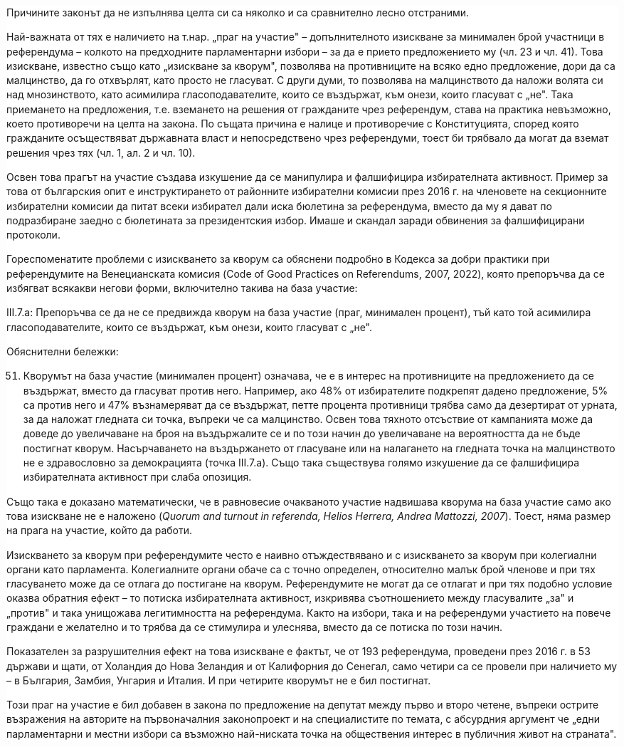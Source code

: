 Причините законът да не изпълнява целта си са няколко и са сравнително лесно отстраними.

Най-важната от тях е наличието на т.нар. „праг на участие" – допълнителното изискване за минимален брой участници в референдума – колкото на предходните парламентарни избори – за да е прието предложението му (чл. 23 и чл. 41). Това изискване, известно също като „изискване за кворум", позволява на противниците на всяко едно предложение, дори да са малцинство, да го отхвърлят, като просто не гласуват. С други думи, то позволява на малцинството да наложи волята си над мнозинството, като асимилира гласоподавателите, които се въздържат, към онези, които гласуват с „не". Така приемането на предложения, т.е. вземането на решения от гражданите чрез референдум, става на практика невъзможно, което противоречи на целта на закона. По същата причина е налице и противоречие с Конституцията, според която гражданите осъществяват държавната власт и непосредствено чрез референдуми, тоест би трябвало да могат да вземат решения чрез тях (чл. 1, ал. 2 и чл. 10).

Освен това прагът на участие създава изкушение да се манипулира и фалшифицира избирателната активност. Пример за това от българския опит е инструктирането от районните избирателни комисии през 2016 г. на членовете на секционните избирателни комисии да питат всеки избирател дали иска бюлетина за референдума, вместо да му я дават по подразбиране заедно с бюлетината за президентския избор. Имаше и скандал заради обвинения за фалшифицирани протоколи.

Гореспоменатите проблеми с изискването за кворум са обяснени подробно в Кодекса за добри практики при референдумите на Венецианската комисия (Code of Good Practices on Referendums, 2007, 2022), която препоръчва да се избягват всякакви негови форми, включително такива на база участие:

III.7.a: Препоръчва се да не се предвижда кворум на база участие (праг, минимален процент), тъй като той асимилира гласоподавателите, които се въздържат, към онези, които гласуват с „не".

Обяснителни бележки:

51. Кворумът на база участие (минимален процент) означава, че е в интерес на противниците на предложението да се въздържат, вместо да гласуват против него. Например, ако 48% от избирателите подкрепят дадено предложение, 5% са против него и 47% възнамеряват да се въздържат, петте процента противници трябва само да дезертират от урната, за да наложат гледната си точка, въпреки че са малцинство. Освен това тяхното отсъствие от кампанията може да доведе до увеличаване на броя на въздържалите се и по този начин до увеличаване на вероятността да не бъде постигнат кворум. Насърчаването на въздържането от гласуване или на налагането на гледната точка на малцинството не е здравословно за демокрацията (точка III.7.a). Също така съществува голямо изкушение да се фалшифицира избирателната активност при слаба опозиция.

Също така е доказано математически, че в равновесие очакваното участие надвишава кворума на база участие само ако това изискване не е наложено (_Quorum and turnout in referenda, Helios Herrera, Andrea Mattozzi, 2007_). Тоест, няма размер на прага на участие, който да работи.

Изискването за кворум при референдумите често е наивно отъждествявано и с изискването за кворум при колегиални органи като парламента. Колегиалните органи обаче са с точно определен, относително малък брой членове и при тях гласуването може да се отлага до постигане на кворум. Референдумите не могат да се отлагат и при тях подобно условие оказва обратния ефект – то потиска избирателната активност, изкривява съотношението между гласувалите „за" и „против" и така унищожава легитимността на референдума. Както на избори, така и на референдуми участието на повече граждани е желателно и то трябва да се стимулира и улеснява, вместо да се потиска по този начин.

Показателен за разрушителния ефект на това изискване е фактът, че от 193 референдума, проведени през 2016 г. в 53 държави и щати, от Холандия до Нова Зеландия и от Калифорния до Сенегал, само четири са се провели при наличието му – в България, Замбия, Унгария и Италия. И при четирите кворумът не е бил постигнат.

Този праг на участие е бил добавен в закона по предложение на депутат между първо и второ четене, въпреки острите възражения на авторите на първоначалния законопроект и на специалистите по темата, с абсурдния аргумент че „едни парламентарни и местни избори са възможно най-ниската точка на обществения интерес в публичния живот на страната".
